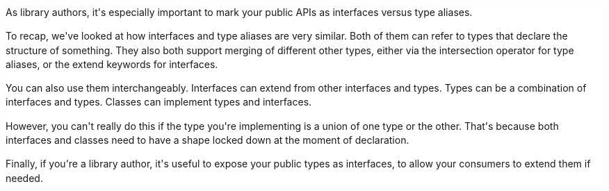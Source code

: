 As library authors, it's especially important to mark your public APIs as interfaces versus type aliases.

To recap, we've looked at how interfaces and type aliases are very similar. Both of them can refer to types that declare the structure of something. They also both support merging of different other types, either via the intersection operator for type aliases, or the extend keywords for interfaces.

You can also use them interchangeably. Interfaces can extend from other interfaces and types. Types can be a combination of interfaces and types. Classes can implement types and interfaces.

However, you can't really do this if the type you're implementing is a union of one type or the other. That's because both interfaces and classes need to have a shape locked down at the moment of declaration.

Finally, if you're a library author, it's useful to expose your public types as interfaces, to allow your consumers to extend them if needed.